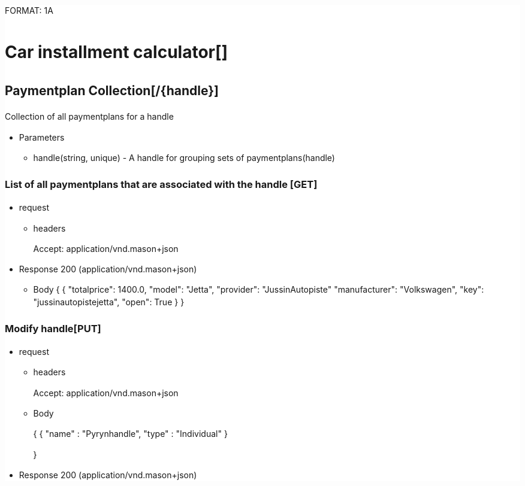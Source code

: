 FORMAT: 1A


# Car installment calculator[]

## Paymentplan Collection[/{handle}]

Collection of all paymentplans for a handle


+ Parameters

    + handle(string, unique) - A handle for grouping sets of paymentplans(handle)

    
### List of all paymentplans that are associated with the handle [GET]

+ request

    + headers 
    
        Accept: application/vnd.mason+json
        
+ Response 200 (application/vnd.mason+json)

    + Body
        {
            {
            "totalprice": 1400.0,
            "model": "Jetta",
            "provider": "JussinAutopiste"
            "manufacturer": "Volkswagen",
            "key": "jussinautopistejetta",
            "open": True
            }
        }
    
### Modify handle[PUT]

+ request

    + headers 
    
        Accept: application/vnd.mason+json
        
    + Body
        
        {
            {
            "name" : "Pyrynhandle",
            "type" : "Individual"
            }
        
        }
+ Response 200 (application/vnd.mason+json)
